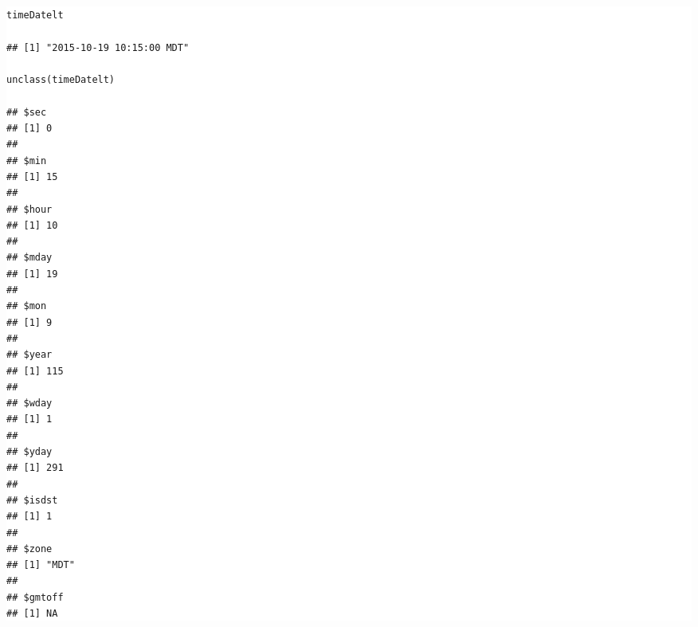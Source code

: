     timeDatelt

    ## [1] "2015-10-19 10:15:00 MDT"

    unclass(timeDatelt)

    ## $sec
    ## [1] 0
    ## 
    ## $min
    ## [1] 15
    ## 
    ## $hour
    ## [1] 10
    ## 
    ## $mday
    ## [1] 19
    ## 
    ## $mon
    ## [1] 9
    ## 
    ## $year
    ## [1] 115
    ## 
    ## $wday
    ## [1] 1
    ## 
    ## $yday
    ## [1] 291
    ## 
    ## $isdst
    ## [1] 1
    ## 
    ## $zone
    ## [1] "MDT"
    ## 
    ## $gmtoff
    ## [1] NA
